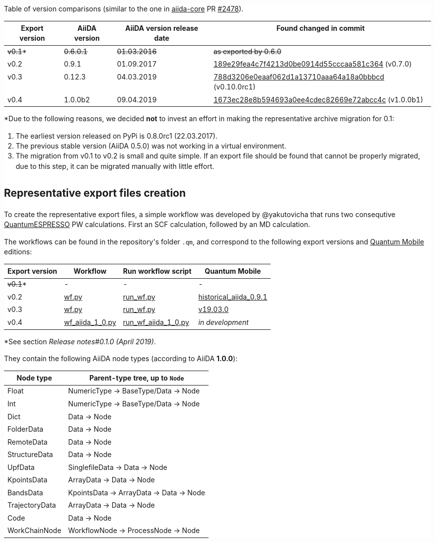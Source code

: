 Table of version comparisons (similar to the one in [aiida-core](https://github.com/aiidateam/aiida-core) PR [#2478](https://github.com/aiidateam/aiida-core/pull/2478)).

| Export version | AiiDA version | AiiDA version release date | Found changed in commit |
| -------------- | ------------- | -------------------------- | ----------------------- |
| ~~v0.1~~* | ~~0.6.0.1~~ | ~~01.03.2016~~ | ~~as exported by 0.6.0~~ |
| v0.2 | 0.9.1 | 01.09.2017 | [189e29fea4c7f4213d0be0914d55cccaa581c364](https://github.com/aiidateam/aiida-core/commit/189e29fea4c7f4213d0be0914d55cccaa581c364) (v0.7.0) |
| v0.3 | 0.12.3 | 04.03.2019 | [788d3206e0eaaf062d1a13710aaa64a18a0bbbcd](https://github.com/aiidateam/aiida-core/commit/788d3206e0eaaf062d1a13710aaa64a18a0bbbcd) (v0.10.0rc1) |
| v0.4 | 1.0.0b2 | 09.04.2019 | [1673ec28e8b594693a0ee4cdec82669e72abcc4c](https://github.com/aiidateam/aiida-core/commit/1673ec28e8b594693a0ee4cdec82669e72abcc4c) (v1.0.0b1) |

\*Due to the following reasons, we decided **not** to invest an effort in making the representative archive migration for 0.1:

1. The earliest version released on PyPi is 0.8.0rc1 (22.03.2017).
1. The previous stable version (AiiDA 0.5.0) was not working in a virtual environment.
1. The migration from v0.1 to v0.2 is small and quite simple.
   If an export file should be found that cannot be properly migrated, due to this step, it can be migrated manually with little effort.

## Representative export files creation

To create the representative export files, a simple workflow was developed by @yakutovicha that runs two consequtive [QuantumESPRESSO](https://www.quantum-espresso.org) PW calculations.
First an SCF calculation, followed by an MD calculation.

The workflows can be found in the repository's folder `.qm`, and correspond to the following export versions and [Quantum Mobile](https://github.com/marvel-nccr/quantum-mobile/releases/) editions:

| Export version | Workflow | Run workflow script | Quantum Mobile |
| -------------- | -------- | ------------------- | -------------- |
| ~~v0.1~~* | - | - | - |
| v0.2 | [wf.py](aiida-export-migration-tests/.qm/wf.py) | [run_wf.py](aiida-export-migration-tests/.qm/run_wf.py) | [historical_aiida_0.9.1](https://github.com/marvel-nccr/quantum-mobile/tree/historical_aiida_0.9.1) |
| v0.3 | [wf.py](aiida-export-migration-tests/.qm/wf.py) | [run_wf.py](aiida-export-migration-tests/.qm/run_wf.py) | [v19.03.0](https://github.com/marvel-nccr/quantum-mobile/releases/tag/19.03.0) |
| v0.4 | [wf_aiida_1_0.py](aiida-export-migration-tests/.qm/wf_aiida_1_0.py) | [run_wf_aiida_1_0.py](aiida-export-migration-tests/.qm/run_wf_aiida_1_0.py) | _in development_ |

\*See section _Release notes#0.1.0 (April 2019)_.

They contain the following AiiDA node types (according to AiiDA **1.0.0**):

| Node type | Parent-type tree, up to `Node` |
| --------- | -------- |
| Float | NumericType -> BaseType/Data -> Node |
| Int | NumericType -> BaseType/Data -> Node |
| Dict | Data -> Node |
| FolderData | Data -> Node |
| RemoteData | Data -> Node |
| StructureData | Data -> Node |
| UpfData | SinglefileData -> Data -> Node |
| KpointsData | ArrayData -> Data -> Node |
| BandsData | KpointsData -> ArrayData -> Data -> Node |
| TrajectoryData | ArrayData -> Data -> Node |
| Code | Data -> Node |
| WorkChainNode | WorkflowNode -> ProcessNode -> Node |